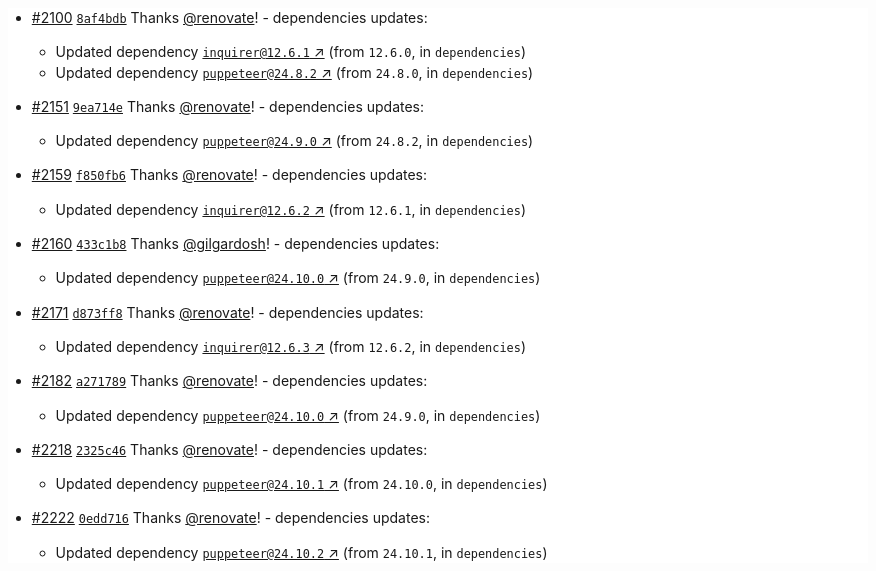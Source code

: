 - [#2100](https://github.com/Urigo/accounter-fullstack/pull/2100)
  [`8af4bdb`](https://github.com/Urigo/accounter-fullstack/commit/8af4bdb8abc2ae36c8c3e2e3a75a201f9071c8d1)
  Thanks [@renovate](https://github.com/apps/renovate)! - dependencies updates:
  - Updated dependency [`inquirer@12.6.1` ↗︎](https://www.npmjs.com/package/inquirer/v/12.6.1)
    (from `12.6.0`, in `dependencies`)
  - Updated dependency [`puppeteer@24.8.2` ↗︎](https://www.npmjs.com/package/puppeteer/v/24.8.2)
    (from `24.8.0`, in `dependencies`)

- [#2151](https://github.com/Urigo/accounter-fullstack/pull/2151)
  [`9ea714e`](https://github.com/Urigo/accounter-fullstack/commit/9ea714e072e1b846f2543885b600984c0cb51be3)
  Thanks [@renovate](https://github.com/apps/renovate)! - dependencies updates:
  - Updated dependency [`puppeteer@24.9.0` ↗︎](https://www.npmjs.com/package/puppeteer/v/24.9.0)
    (from `24.8.2`, in `dependencies`)

- [#2159](https://github.com/Urigo/accounter-fullstack/pull/2159)
  [`f850fb6`](https://github.com/Urigo/accounter-fullstack/commit/f850fb62ba36ed46344b937e790a8cccb80e9f7d)
  Thanks [@renovate](https://github.com/apps/renovate)! - dependencies updates:
  - Updated dependency [`inquirer@12.6.2` ↗︎](https://www.npmjs.com/package/inquirer/v/12.6.2)
    (from `12.6.1`, in `dependencies`)

- [#2160](https://github.com/Urigo/accounter-fullstack/pull/2160)
  [`433c1b8`](https://github.com/Urigo/accounter-fullstack/commit/433c1b8c272980f9ba3fa1f39ef731d642ae80c1)
  Thanks [@gilgardosh](https://github.com/gilgardosh)! - dependencies updates:
  - Updated dependency [`puppeteer@24.10.0` ↗︎](https://www.npmjs.com/package/puppeteer/v/24.10.0)
    (from `24.9.0`, in `dependencies`)

- [#2171](https://github.com/Urigo/accounter-fullstack/pull/2171)
  [`d873ff8`](https://github.com/Urigo/accounter-fullstack/commit/d873ff800da448fbed8a8d8149408e4133e40999)
  Thanks [@renovate](https://github.com/apps/renovate)! - dependencies updates:
  - Updated dependency [`inquirer@12.6.3` ↗︎](https://www.npmjs.com/package/inquirer/v/12.6.3)
    (from `12.6.2`, in `dependencies`)

- [#2182](https://github.com/Urigo/accounter-fullstack/pull/2182)
  [`a271789`](https://github.com/Urigo/accounter-fullstack/commit/a2717899d25c4b476ac1e12cd70a08a39ad2b924)
  Thanks [@renovate](https://github.com/apps/renovate)! - dependencies updates:
  - Updated dependency [`puppeteer@24.10.0` ↗︎](https://www.npmjs.com/package/puppeteer/v/24.10.0)
    (from `24.9.0`, in `dependencies`)

- [#2218](https://github.com/Urigo/accounter-fullstack/pull/2218)
  [`2325c46`](https://github.com/Urigo/accounter-fullstack/commit/2325c467ab09cd9414f4dcf82a0646847d2dc974)
  Thanks [@renovate](https://github.com/apps/renovate)! - dependencies updates:
  - Updated dependency [`puppeteer@24.10.1` ↗︎](https://www.npmjs.com/package/puppeteer/v/24.10.1)
    (from `24.10.0`, in `dependencies`)

- [#2222](https://github.com/Urigo/accounter-fullstack/pull/2222)
  [`0edd716`](https://github.com/Urigo/accounter-fullstack/commit/0edd71632c36a652b438fd8839b68491668ed365)
  Thanks [@renovate](https://github.com/apps/renovate)! - dependencies updates:
  - Updated dependency [`puppeteer@24.10.2` ↗︎](https://www.npmjs.com/package/puppeteer/v/24.10.2)
    (from `24.10.1`, in `dependencies`)
